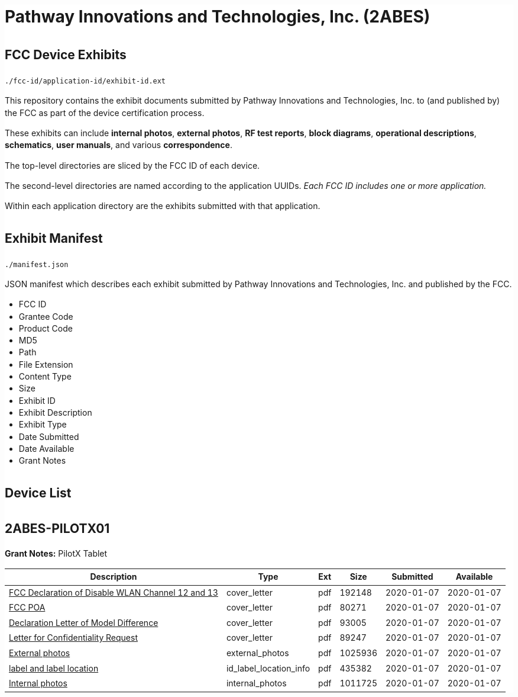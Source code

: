 # Pathway Innovations and Technologies, Inc. (2ABES)
## FCC Device Exhibits

```
./fcc-id/application-id/exhibit-id.ext
```

This repository contains the exhibit documents submitted by Pathway Innovations and Technologies, Inc. to (and published by) the FCC as part of the device certification process.

These exhibits can include **internal photos**, **external photos**, **RF test reports**, **block diagrams**, **operational descriptions**, **schematics**, **user manuals**, and various **correspondence**.

The top-level directories are sliced by the FCC ID of each device.

The second-level directories are named according to the application UUIDs. *Each FCC ID includes one or more application.*

Within each application directory are the exhibits submitted with that application. 

## Exhibit Manifest

```
./manifest.json
```

JSON manifest which describes each exhibit submitted by Pathway Innovations and Technologies, Inc. and published by the FCC.

- FCC ID
- Grantee Code
- Product Code
- MD5
- Path
- File Extension
- Content Type
- Size
- Exhibit ID
- Exhibit Description
- Exhibit Type
- Date Submitted
- Date Available
- Grant Notes

## Device List
## 2ABES-PILOTX01
**Grant Notes:** PilotX Tablet

| Description | Type | Ext | Size | Submitted | Available |
| ----------- | ---- | --- | ---- | --------- | --------- |
| [FCC Declaration of Disable WLAN Channel 12 and 13](2ABES-PILOTX01/fab603f3f7de8ec0835279102f7612d1/4578318.pdf) | cover_letter | pdf | 192148 | 2020-01-07 | 2020-01-07 |
| [FCC POA](2ABES-PILOTX01/fab603f3f7de8ec0835279102f7612d1/4578319.pdf) | cover_letter | pdf | 80271 | 2020-01-07 | 2020-01-07 |
| [Declaration Letter of Model Difference](2ABES-PILOTX01/fab603f3f7de8ec0835279102f7612d1/4578320.pdf) | cover_letter | pdf | 93005 | 2020-01-07 | 2020-01-07 |
| [Letter for Confidentiality Request](2ABES-PILOTX01/fab603f3f7de8ec0835279102f7612d1/4578321.pdf) | cover_letter | pdf | 89247 | 2020-01-07 | 2020-01-07 |
| [External photos](2ABES-PILOTX01/fab603f3f7de8ec0835279102f7612d1/4578317.pdf) | external_photos | pdf | 1025936 | 2020-01-07 | 2020-01-07 |
| [label and label location](2ABES-PILOTX01/fab603f3f7de8ec0835279102f7612d1/4578323.pdf) | id_label_location_info | pdf | 435382 | 2020-01-07 | 2020-01-07 |
| [Internal photos](2ABES-PILOTX01/fab603f3f7de8ec0835279102f7612d1/4578322.pdf) | internal_photos | pdf | 1011725 | 2020-01-07 | 2020-01-07 |